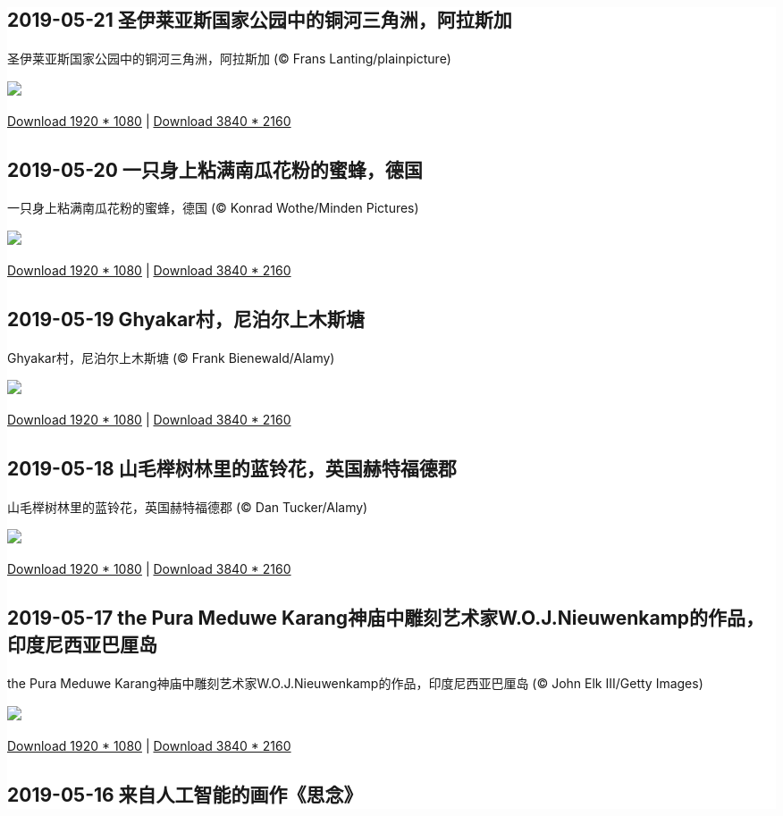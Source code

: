 ## 2019-05-21 圣伊莱亚斯国家公园中的铜河三角洲，阿拉斯加

圣伊莱亚斯国家公园中的铜河三角洲，阿拉斯加 (© Frans Lanting/plainpicture)

![](https://cn.bing.com/th?id=OHR.CRDelta_ZH-CN5088201492_1920x1080.jpg&rf=LaDigue_UHD.jpg&pid=hp&w=1920&h=1080&rs=1&c=4)

[Download 1920 * 1080](https://cn.bing.com/th?id=OHR.CRDelta_ZH-CN5088201492_1920x1080.jpg&rf=LaDigue_UHD.jpg&pid=hp&w=1920&h=1080&rs=1&c=4) | [Download 3840 * 2160](https://cn.bing.com/th?id=OHR.CRDelta_ZH-CN5088201492_1920x1080.jpg&rf=LaDigue_UHD.jpg&pid=hp&w=3840&h=2160&rs=1&c=4)

## 2019-05-20 一只身上粘满南瓜花粉的蜜蜂，德国

一只身上粘满南瓜花粉的蜜蜂，德国 (© Konrad Wothe/Minden Pictures)

![](https://cn.bing.com/th?id=OHR.BeeWeek_ZH-CN4917222816_1920x1080.jpg&rf=LaDigue_UHD.jpg&pid=hp&w=1920&h=1080&rs=1&c=4)

[Download 1920 * 1080](https://cn.bing.com/th?id=OHR.BeeWeek_ZH-CN4917222816_1920x1080.jpg&rf=LaDigue_UHD.jpg&pid=hp&w=1920&h=1080&rs=1&c=4) | [Download 3840 * 2160](https://cn.bing.com/th?id=OHR.BeeWeek_ZH-CN4917222816_1920x1080.jpg&rf=LaDigue_UHD.jpg&pid=hp&w=3840&h=2160&rs=1&c=4)

## 2019-05-19 Ghyakar村，尼泊尔上木斯塘

Ghyakar村，尼泊尔上木斯塘 (© Frank Bienewald/Alamy)

![](https://cn.bing.com/th?id=OHR.Ghyakar_ZH-CN4631836915_1920x1080.jpg&rf=LaDigue_UHD.jpg&pid=hp&w=1920&h=1080&rs=1&c=4)

[Download 1920 * 1080](https://cn.bing.com/th?id=OHR.Ghyakar_ZH-CN4631836915_1920x1080.jpg&rf=LaDigue_UHD.jpg&pid=hp&w=1920&h=1080&rs=1&c=4) | [Download 3840 * 2160](https://cn.bing.com/th?id=OHR.Ghyakar_ZH-CN4631836915_1920x1080.jpg&rf=LaDigue_UHD.jpg&pid=hp&w=3840&h=2160&rs=1&c=4)

## 2019-05-18 山毛榉树林里的蓝铃花，英国赫特福德郡

山毛榉树林里的蓝铃花，英国赫特福德郡 (© Dan Tucker/Alamy)

![](https://cn.bing.com/th?id=OHR.BluebellBeech_ZH-CN8269343251_1920x1080.jpg&rf=LaDigue_UHD.jpg&pid=hp&w=1920&h=1080&rs=1&c=4)

[Download 1920 * 1080](https://cn.bing.com/th?id=OHR.BluebellBeech_ZH-CN8269343251_1920x1080.jpg&rf=LaDigue_UHD.jpg&pid=hp&w=1920&h=1080&rs=1&c=4) | [Download 3840 * 2160](https://cn.bing.com/th?id=OHR.BluebellBeech_ZH-CN8269343251_1920x1080.jpg&rf=LaDigue_UHD.jpg&pid=hp&w=3840&h=2160&rs=1&c=4)

## 2019-05-17 the Pura Meduwe Karang神庙中雕刻艺术家W.O.J.Nieuwenkamp的作品，印度尼西亚巴厘岛

the Pura Meduwe Karang神庙中雕刻艺术家W.O.J.Nieuwenkamp的作品，印度尼西亚巴厘岛 (© John Elk III/Getty Images)

![](https://cn.bing.com/th?id=OHR.BicycleRelief_ZH-CN4483533362_1920x1080.jpg&rf=LaDigue_UHD.jpg&pid=hp&w=1920&h=1080&rs=1&c=4)

[Download 1920 * 1080](https://cn.bing.com/th?id=OHR.BicycleRelief_ZH-CN4483533362_1920x1080.jpg&rf=LaDigue_UHD.jpg&pid=hp&w=1920&h=1080&rs=1&c=4) | [Download 3840 * 2160](https://cn.bing.com/th?id=OHR.BicycleRelief_ZH-CN4483533362_1920x1080.jpg&rf=LaDigue_UHD.jpg&pid=hp&w=3840&h=2160&rs=1&c=4)

## 2019-05-16 来自人工智能的画作《思念》

